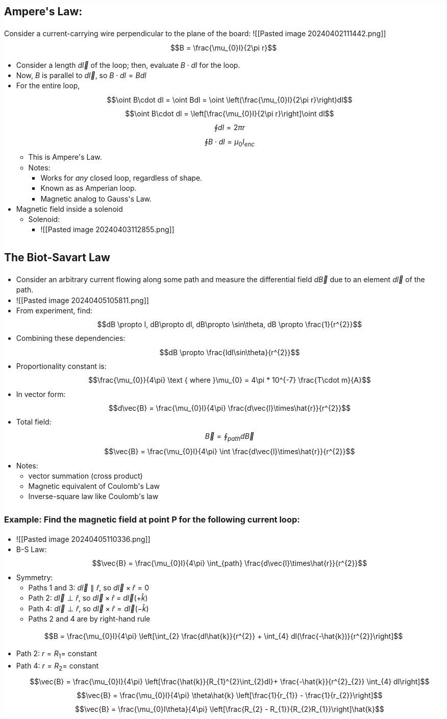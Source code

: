
## Ampere's Law:
Consider a current-carrying wire perpendicular to the plane of the board:
![[Pasted image 20240402111442.png]]
$$B = \frac{\mu_{0}I}{2\pi r}$$
- Consider a length $d\vec{l}$ of the loop; then, evaluate $B\cdot dl$ for the loop.
- Now, $B$ is parallel to $d\vec{l}$, so $B\cdot dl = Bdl$
- For the entire loop, $$\oint B\cdot dl = \oint Bdl = \oint \left(\frac{\mu_{0}I}{2\pi r}\right)dl$$$$\oint B\cdot dl = \left[\frac{\mu_{0}I}{2\pi r}\right]\oint dl$$$$\oint dl  = 2\pi r$$$$\oint B\cdot dl = \mu_{0}I_{enc}$$
	- This is Ampere's Law.
	- Notes:
		- Works for *any* closed loop, regardless of shape.
		- Known as as Amperian loop.
		- Magnetic analog to Gauss's Law.
- Magnetic field inside a solenoid
	- Solenoid:
		- ![[Pasted image 20240403112855.png]]

## The Biot-Savart Law
- Consider an arbitrary current flowing along some path and measure the differential field $d\vec{B}$ due to an element $d\vec{l}$ of the path.
- ![[Pasted image 20240405105811.png]]
- From experiment, find: $$dB \propto I, dB\propto dl, dB\propto \sin\theta, dB \propto \frac{1}{r^{2}}$$
- Combining these dependencies: $$dB \propto \frac{Idl\sin\theta}{r^{2}}$$
- Proportionality constant is: $$\frac{\mu_{0}}{4\pi} \text { where }\mu_{0} = 4\pi * 10^{-7} \frac{T\cdot m}{A}$$
- In vector form: $$d\vec{B} = \frac{\mu_{0}I}{4\pi} \frac{d\vec{l}\times\hat{r}}{r^{2}}$$
- Total field: $$\vec{B} = \oint_{path} d\vec{B}$$$$\vec{B} = \frac{\mu_{0}I}{4\pi} \int \frac{d\vec{l}\times\hat{r}}{r^{2}}$$
- Notes: 
	- vector summation (cross product)
	- Magnetic equivalent of Coulomb's Law
	- Inverse-square law like Coulomb's law

### Example: Find the magnetic field at point P for the following current loop:
- ![[Pasted image 20240405110336.png]]
- B-S Law: $$\vec{B} = \frac{\mu_{0}I}{4\pi} \int_{path} \frac{d\vec{l}\times\hat{r}}{r^{2}}$$
- Symmetry:
	- Paths 1 and 3: $d\vec{l} \parallel \hat{r}$, so $d\vec{l} \times \hat{r} = 0$
	- Path 2: $d\vec{l} \perp \hat{r}$, so $d\vec{l} \times\hat{r}$ = $d\vec{l} (+\hat{k})$
	- Path 4: $d\vec{l} \perp \hat{r}$, so $d\vec{l}\times\hat{r} = d\vec{l}(-\hat{k})$
	- Paths 2 and 4 are by right-hand rule

$$B = \frac{\mu_{0}I}{4\pi} \left[\int_{2} \frac{dl\hat{k}}{r^{2}} + \int_{4} dl(\frac{-\hat{k})}{r^{2}}\right]$$
- Path 2: $r = R_{1} =$ constant
- Path 4: $r = R_{2} =$ constant
$$\vec{B} = \frac{\mu_{0}I}{4\pi} \left[\frac{\hat{k}}{R_{1}^{2}\int_{2}dl}+ \frac{-\hat{k}}{r^{2}_{2}} \int_{4} dl\right]$$$$\vec{B} = \frac{\mu_{0}I}{4\pi} \theta\hat{k} \left[\frac{1}{r_{1}} - \frac{1}{r_{2}}\right]$$$$\vec{B} = \frac{\mu_{0}I\theta}{4\pi} \left[\frac{R_{2} - R_{1}}{R_{2}R_{1}}\right]\hat{k}$$
